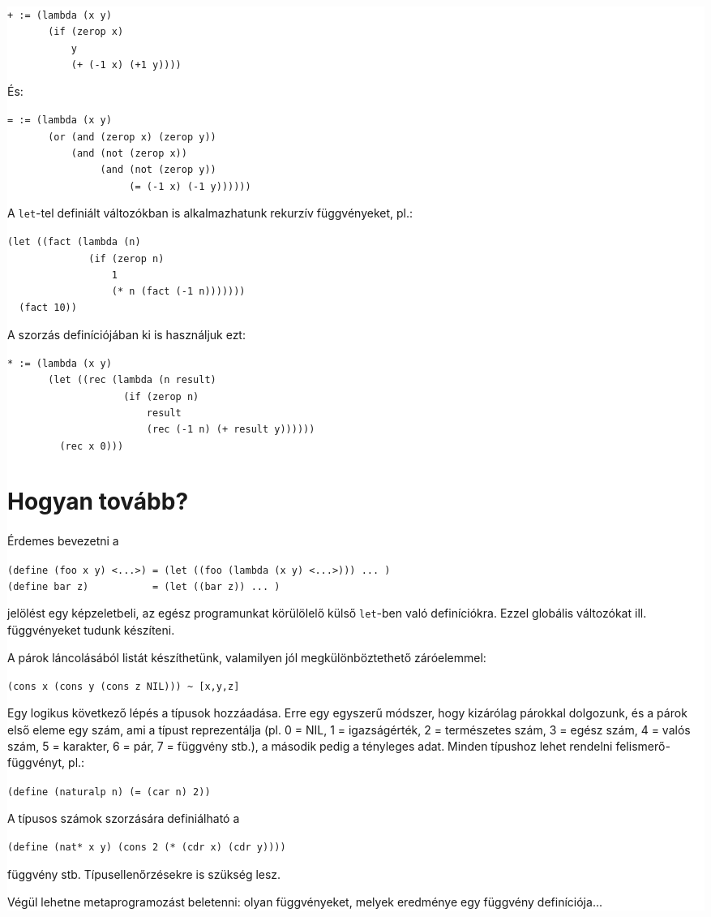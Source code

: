     + := (lambda (x y)
           (if (zerop x)
               y
               (+ (-1 x) (+1 y))))

És:

    = := (lambda (x y)
           (or (and (zerop x) (zerop y))
               (and (not (zerop x))
                    (and (not (zerop y))
                         (= (-1 x) (-1 y))))))

A `let`-tel definiált változókban is alkalmazhatunk rekurzív függvényeket, pl.:

    (let ((fact (lambda (n)
                  (if (zerop n)
                      1
                      (* n (fact (-1 n)))))))
      (fact 10))

A szorzás definíciójában ki is használjuk ezt:

    * := (lambda (x y)
           (let ((rec (lambda (n result)
                        (if (zerop n)
                            result
                            (rec (-1 n) (+ result y))))))
             (rec x 0)))

Hogyan tovább?
==============

Érdemes bevezetni a

    (define (foo x y) <...>) = (let ((foo (lambda (x y) <...>))) ... )
    (define bar z)           = (let ((bar z)) ... )

jelölést egy képzeletbeli, az egész programunkat körülölelő külső `let`-ben való definíciókra. Ezzel globális változókat ill. függvényeket tudunk készíteni.

A párok láncolásából listát készíthetünk, valamilyen jól megkülönböztethető záróelemmel:

    (cons x (cons y (cons z NIL))) ~ [x,y,z]

Egy logikus következő lépés a típusok hozzáadása. Erre egy egyszerű módszer, hogy kizárólag párokkal dolgozunk, és a párok első eleme egy szám, ami a típust reprezentálja (pl. 0 = NIL, 1 = igazságérték, 2 = természetes szám, 3 = egész szám, 4 = valós szám, 5 = karakter, 6 = pár, 7 = függvény stb.), a második pedig a tényleges adat. Minden típushoz lehet rendelni felismerő-függvényt, pl.:

    (define (naturalp n) (= (car n) 2))

A típusos számok szorzására definiálható a

    (define (nat* x y) (cons 2 (* (cdr x) (cdr y))))

függvény stb. Típusellenőrzésekre is szükség lesz.

Végül lehetne metaprogramozást beletenni: olyan függvényeket, melyek eredménye egy függvény definíciója...
